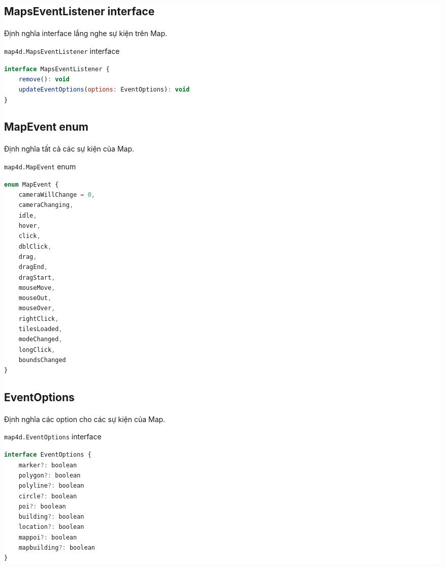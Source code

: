 ## MapsEventListener interface

Định nghĩa interface lắng nghe sự kiện trên Map.

`map4d.MapsEventListener` interface

```javascript
interface MapsEventListener {
    remove(): void
    updateEventOptions(options: EventOptions): void
}
```

## MapEvent enum

Định nghĩa tất cả các sự kiện của Map.

`map4d.MapEvent` enum

```javascript
enum MapEvent {
    cameraWillChange = 0,
    cameraChanging,
    idle,
    hover,
    click,
    dblClick,
    drag,
    dragEnd,
    dragStart,
    mouseMove,
    mouseOut,
    mouseOver,
    rightClick,
    tilesLoaded,
    modeChanged,
    longClick,
    boundsChanged
}
```

## EventOptions

Định nghĩa các option cho các sự kiện của Map.

`map4d.EventOptions` interface

```javascript
interface EventOptions {
    marker?: boolean
    polygon?: boolean
    polyline?: boolean
    circle?: boolean
    poi?: boolean
    building?: boolean
    location?: boolean
    mappoi?: boolean
    mapbuilding?: boolean
}
```

